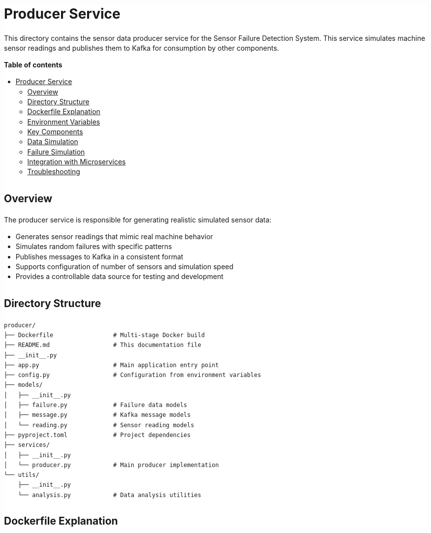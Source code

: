 # Producer Service

This directory contains the sensor data producer service for the Sensor Failure Detection System. This service simulates machine sensor readings and publishes them to Kafka for consumption by other components.

**Table of contents**
- [Producer Service](#producer-service)
  - [Overview](#overview)
  - [Directory Structure](#directory-structure)
  - [Dockerfile Explanation](#dockerfile-explanation)
  - [Environment Variables](#environment-variables)
  - [Key Components](#key-components)
  - [Data Simulation](#data-simulation)
  - [Failure Simulation](#failure-simulation)
  - [Integration with Microservices](#integration-with-microservices)
  - [Troubleshooting](#troubleshooting)

## Overview

The producer service is responsible for generating realistic simulated sensor data:
- Generates sensor readings that mimic real machine behavior
- Simulates random failures with specific patterns
- Publishes messages to Kafka in a consistent format
- Supports configuration of number of sensors and simulation speed
- Provides a controllable data source for testing and development

## Directory Structure

```
producer/
├── Dockerfile                 # Multi-stage Docker build
├── README.md                  # This documentation file
├── __init__.py
├── app.py                     # Main application entry point
├── config.py                  # Configuration from environment variables
├── models/
│   ├── __init__.py
│   ├── failure.py             # Failure data models
│   ├── message.py             # Kafka message models
│   └── reading.py             # Sensor reading models
├── pyproject.toml             # Project dependencies
├── services/
│   ├── __init__.py
│   └── producer.py            # Main producer implementation
└── utils/
    ├── __init__.py
    └── analysis.py            # Data analysis utilities
```

## Dockerfile Explanation
